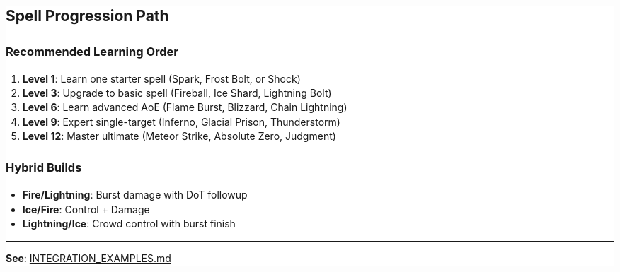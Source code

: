 ## Spell Progression Path

### Recommended Learning Order

1. **Level 1**: Learn one starter spell (Spark, Frost Bolt, or Shock)
2. **Level 3**: Upgrade to basic spell (Fireball, Ice Shard, Lightning Bolt)
3. **Level 6**: Learn advanced AoE (Flame Burst, Blizzard, Chain Lightning)
4. **Level 9**: Expert single-target (Inferno, Glacial Prison, Thunderstorm)
5. **Level 12**: Master ultimate (Meteor Strike, Absolute Zero, Judgment)

### Hybrid Builds

- **Fire/Lightning**: Burst damage with DoT followup
- **Ice/Fire**: Control + Damage
- **Lightning/Ice**: Crowd control with burst finish

---

**See**: [INTEGRATION_EXAMPLES.md](INTEGRATION_EXAMPLES.md)
